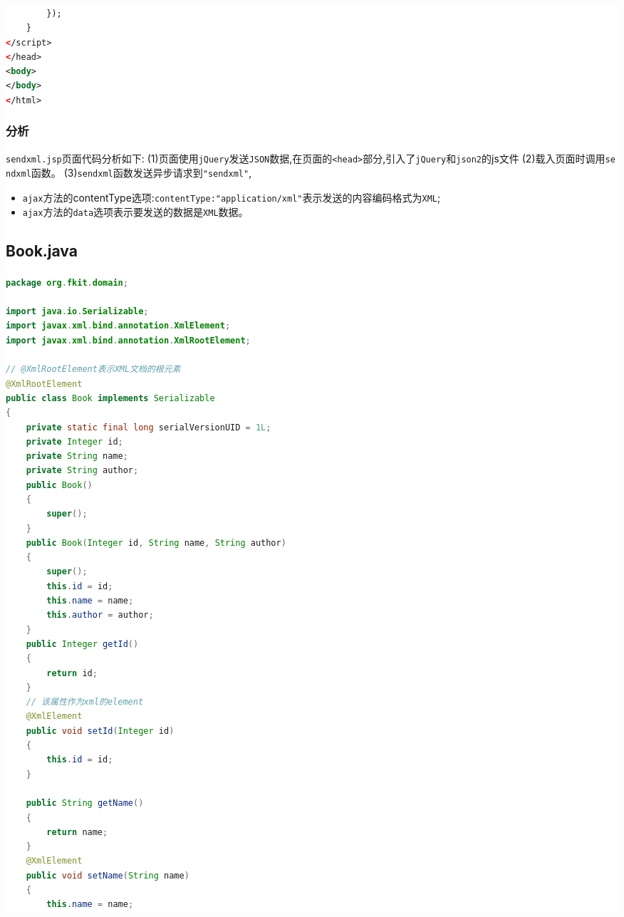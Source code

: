 ```xml
        });
    }
</script>
</head>
<body>
</body>
</html>
```
### 分析
`sendxml.jsp`页面代码分析如下:
(1)页面使用`jQuery`发送`JSON`数据,在页面的`<head>`部分,引入了`jQuery`和`json2`的js文件
(2)载入页面时调用`sendxml`函数。
(3)`sendxml`函数发送异步请求到`"sendxml"`,
- `ajax`方法的contentType选项:`contentType:"application/xml"`表示发送的内容编码格式为`XML`;
- `ajax`方法的`data`选项表示要发送的数据是`XML`数据。

## Book.java
```java
package org.fkit.domain;

import java.io.Serializable;
import javax.xml.bind.annotation.XmlElement;
import javax.xml.bind.annotation.XmlRootElement;

// @XmlRootElement表示XML文档的根元素
@XmlRootElement
public class Book implements Serializable
{
    private static final long serialVersionUID = 1L;
    private Integer id;
    private String name;
    private String author;
    public Book()
    {
        super();
    }
    public Book(Integer id, String name, String author)
    {
        super();
        this.id = id;
        this.name = name;
        this.author = author;
    }
    public Integer getId()
    {
        return id;
    }
    // 该属性作为xml的element
    @XmlElement
    public void setId(Integer id)
    {
        this.id = id;
    }

    public String getName()
    {
        return name;
    }
    @XmlElement
    public void setName(String name)
    {
        this.name = name;
```